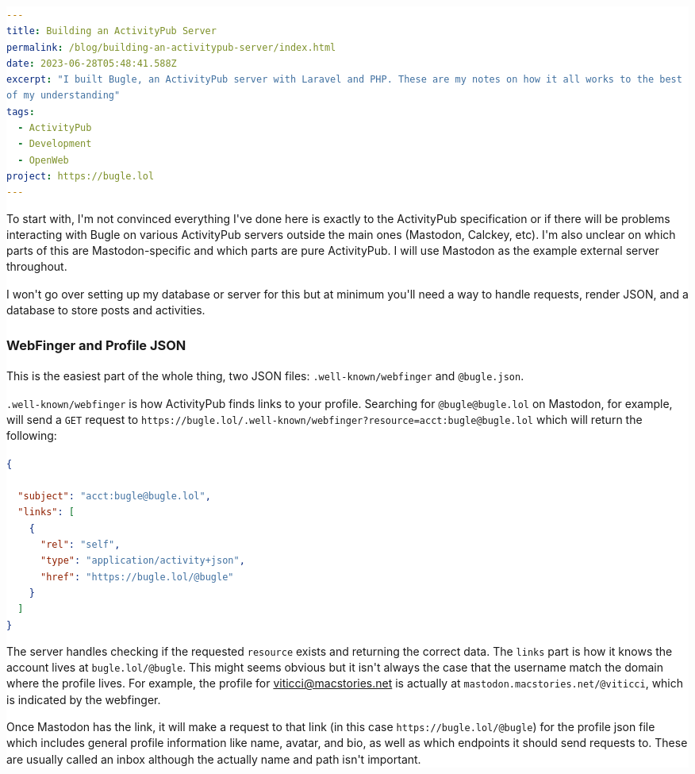 ```yaml
---
title: Building an ActivityPub Server
permalink: /blog/building-an-activitypub-server/index.html
date: 2023-06-28T05:48:41.588Z
excerpt: "I built Bugle, an ActivityPub server with Laravel and PHP. These are my notes on how it all works to the best of my understanding"
tags:
  - ActivityPub
  - Development
  - OpenWeb
project: https://bugle.lol
---
```


To start with, I'm not convinced everything I've done here is exactly to the ActivityPub specification or if there will be problems interacting with Bugle on various ActivityPub servers outside the main ones (Mastodon, Calckey, etc). I'm also unclear on which parts of this are Mastodon-specific and which parts are pure ActivityPub. I will use Mastodon as the example external server throughout.

I won't go over setting up my database or server for this but at minimum you'll need a way to handle requests, render JSON, and a database to store posts and activities.

### WebFinger and Profile JSON

This is the easiest part of the whole thing, two JSON files: `.well-known/webfinger` and `@bugle.json`.

`.well-known/webfinger` is how ActivityPub finds links to your profile. Searching for `@bugle@bugle.lol` on Mastodon, for example, will send a `GET` request to `https://bugle.lol/.well-known/webfinger?resource=acct:bugle@bugle.lol` which will return the following:

```json
{

  "subject": "acct:bugle@bugle.lol",
  "links": [
    {
      "rel": "self",
      "type": "application/activity+json",
      "href": "https://bugle.lol/@bugle"
    }
  ]
}
```

The server handles checking if the requested `resource` exists and returning the correct data. The `links` part is how it knows the account lives at `bugle.lol/@bugle`. This might seems obvious but it isn't always the case that the username match the domain where the profile lives. For example, the profile for [viticci@macstories.net](https://mastodon.macstories.net/@viticci) is actually at `mastodon.macstories.net/@viticci`, which is indicated by the webfinger.

Once Mastodon has the link, it will make a request to that link (in this case `https://bugle.lol/@bugle`) for the profile json file which includes general profile information like name, avatar, and bio, as well as which endpoints it should send requests to. These are usually called an inbox although the actually name and path isn't important. 
